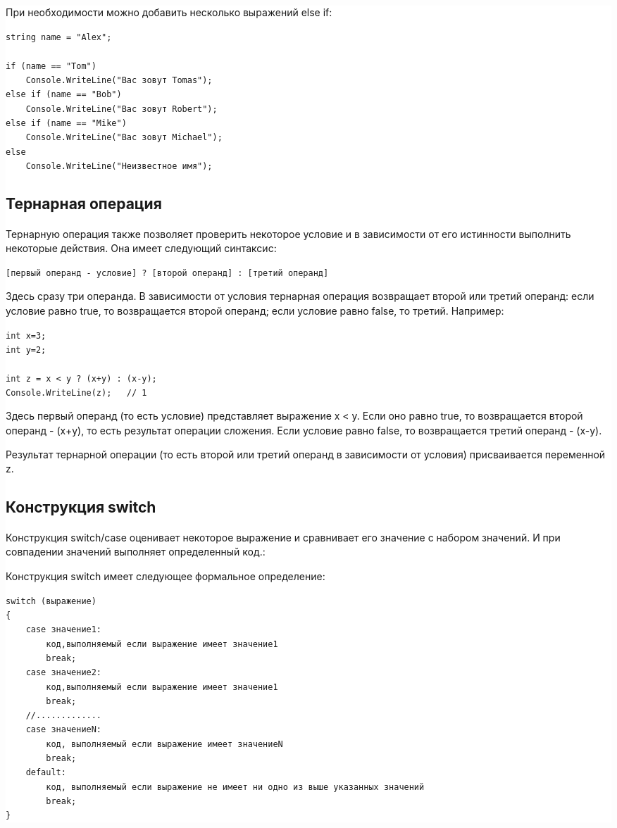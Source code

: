 При необходимости можно добавить несколько выражений else if:

```
string name = "Alex";
 
if (name == "Tom")
    Console.WriteLine("Вас зовут Tomas");
else if (name == "Bob")
    Console.WriteLine("Вас зовут Robert");
else if (name == "Mike")
    Console.WriteLine("Вас зовут Michael");
else
    Console.WriteLine("Неизвестное имя");
```

## Тернарная операция

Тернарную операция также позволяет проверить некоторое условие и в зависимости от его истинности выполнить некоторые действия. Она имеет следующий синтаксис:

```
[первый операнд - условие] ? [второй операнд] : [третий операнд]
```

Здесь сразу три операнда. В зависимости от условия тернарная операция возвращает второй или третий операнд: если условие равно true, то возвращается второй операнд; если условие равно false, то третий. Например:

```
int x=3;
int y=2;
 
int z = x < y ? (x+y) : (x-y);
Console.WriteLine(z);   // 1
```

Здесь первый операнд (то есть условие) представляет выражение x < y. Если оно равно true, то возвращается второй операнд - (x+y), то есть результат операции сложения. Если условие равно false, то возвращается третий операнд - (x-y).

Результат тернарной операции (то есть второй или третий операнд в зависимости от условия) присваивается переменной z.

## Конструкция switch

Конструкция switch/case оценивает некоторое выражение и сравнивает его значение с набором значений. И при совпадении значений выполняет определенный код.:

Конструкция switch имеет следующее формальное определение:
 
```
switch (выражение)
{
    case значение1:
        код,выполняемый если выражение имеет значение1
        break;
    case значение2:
        код,выполняемый если выражение имеет значение1
        break;
    //.............
    case значениеN:
        код, выполняемый если выражение имеет значениеN
        break;
    default:
        код, выполняемый если выражение не имеет ни одно из выше указанных значений
        break;
}
```
